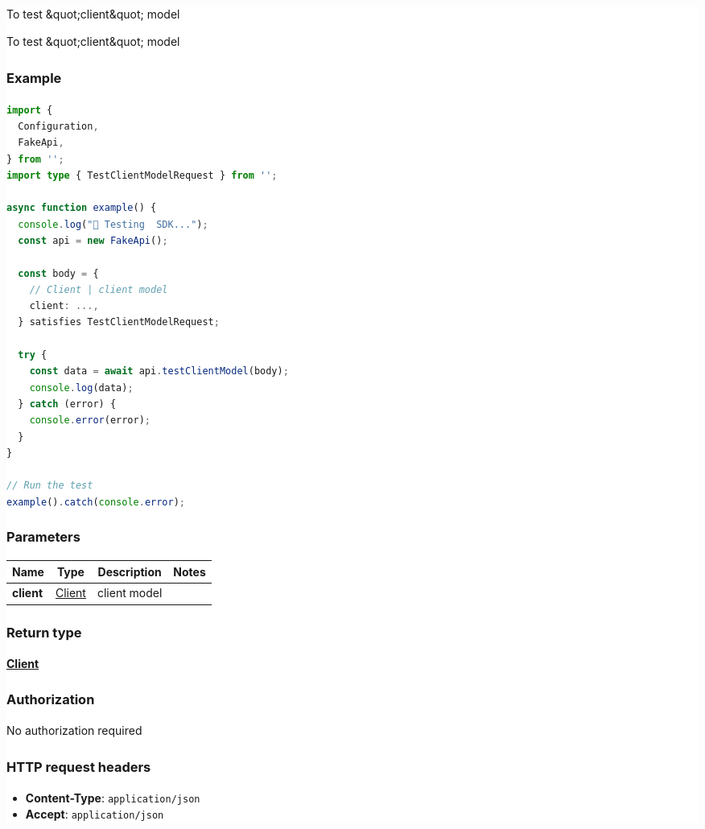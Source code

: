 To test \&quot;client\&quot; model

To test \&quot;client\&quot; model

### Example

```ts
import {
  Configuration,
  FakeApi,
} from '';
import type { TestClientModelRequest } from '';

async function example() {
  console.log("🚀 Testing  SDK...");
  const api = new FakeApi();

  const body = {
    // Client | client model
    client: ...,
  } satisfies TestClientModelRequest;

  try {
    const data = await api.testClientModel(body);
    console.log(data);
  } catch (error) {
    console.error(error);
  }
}

// Run the test
example().catch(console.error);
```

### Parameters


| Name | Type | Description  | Notes |
|------------- | ------------- | ------------- | -------------|
| **client** | [Client](Client.md) | client model | |

### Return type

[**Client**](Client.md)

### Authorization

No authorization required

### HTTP request headers

- **Content-Type**: `application/json`
- **Accept**: `application/json`
